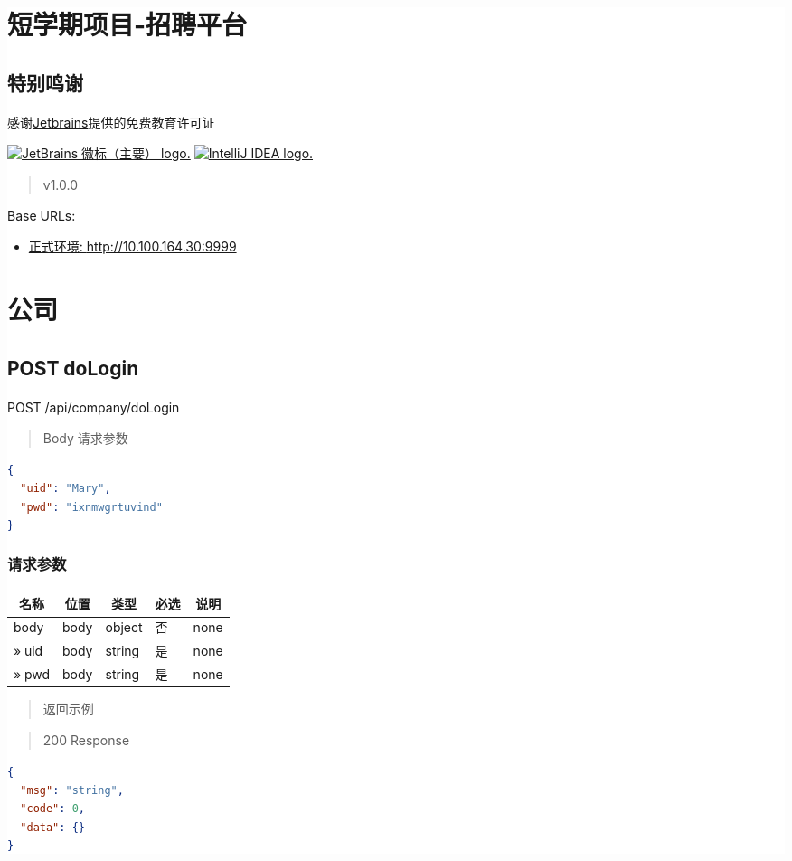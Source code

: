 # 短学期项目-招聘平台

## 特别鸣谢

感谢[Jetbrains](https://www.jetbrains.com/?from=Recruitment-System-Backend)提供的免费教育许可证

[<img src="https://resources.jetbrains.com/storage/products/company/brand/logos/jb_beam.svg" alt="JetBrains 徽标（主要） logo.">](https://www.jetbrains.com/?from=Recruitment-System-Backend)
[<img src="https://resources.jetbrains.com/storage/products/company/brand/logos/IntelliJ_IDEA.svg" alt="IntelliJ IDEA logo.">](https://www.jetbrains.com/?from=Recruitment-System-Backend)


> v1.0.0

Base URLs:

* <a href="http://10.100.164.30:9999">正式环境: http://10.100.164.30:9999</a>

# 公司

<a id="opIddoLoginUsingPOST"></a>

## POST doLogin

POST /api/company/doLogin

> Body 请求参数

```json
{
  "uid": "Mary",
  "pwd": "ixnmwgrtuvind"
}
```

### 请求参数

| 名称    | 位置   | 类型     | 必选 | 说明   |
|-------|------|--------|----|------|
| body  | body | object | 否  | none |
| » uid | body | string | 是  | none |
| » pwd | body | string | 是  | none |

> 返回示例

> 200 Response

```json
{
  "msg": "string",
  "code": 0,
  "data": {}
}
```
